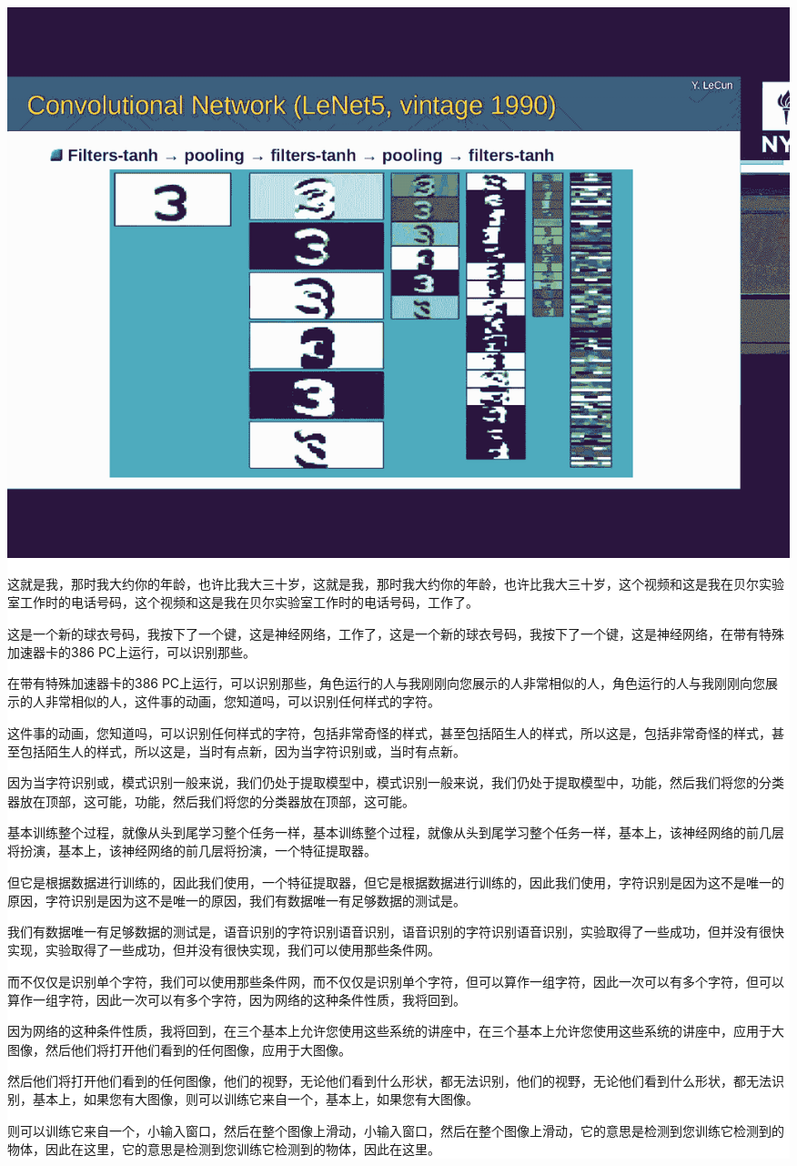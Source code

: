 ![](img/baf12201b38e71a0a8d840cb4b04dc1c_35.png)

这就是我，那时我大约你的年龄，也许比我大三十岁，这就是我，那时我大约你的年龄，也许比我大三十岁，这个视频和这是我在贝尔实验室工作时的电话号码，这个视频和这是我在贝尔实验室工作时的电话号码，工作了。

这是一个新的球衣号码，我按下了一个键，这是神经网络，工作了，这是一个新的球衣号码，我按下了一个键，这是神经网络，在带有特殊加速器卡的386 PC上运行，可以识别那些。

在带有特殊加速器卡的386 PC上运行，可以识别那些，角色运行的人与我刚刚向您展示的人非常相似的人，角色运行的人与我刚刚向您展示的人非常相似的人，这件事的动画，您知道吗，可以识别任何样式的字符。

这件事的动画，您知道吗，可以识别任何样式的字符，包括非常奇怪的样式，甚至包括陌生人的样式，所以这是，包括非常奇怪的样式，甚至包括陌生人的样式，所以这是，当时有点新，因为当字符识别或，当时有点新。

因为当字符识别或，模式识别一般来说，我们仍处于提取模型中，模式识别一般来说，我们仍处于提取模型中，功能，然后我们将您的分类器放在顶部，这可能，功能，然后我们将您的分类器放在顶部，这可能。

基本训练整个过程，就像从头到尾学习整个任务一样，基本训练整个过程，就像从头到尾学习整个任务一样，基本上，该神经网络的前几层将扮演，基本上，该神经网络的前几层将扮演，一个特征提取器。

但它是根据数据进行训练的，因此我们使用，一个特征提取器，但它是根据数据进行训练的，因此我们使用，字符识别是因为这不是唯一的原因，字符识别是因为这不是唯一的原因，我们有数据唯一有足够数据的测试是。

我们有数据唯一有足够数据的测试是，语音识别的字符识别语音识别，语音识别的字符识别语音识别，实验取得了一些成功，但并没有很快实现，实验取得了一些成功，但并没有很快实现，我们可以使用那些条件网。

而不仅仅是识别单个字符，我们可以使用那些条件网，而不仅仅是识别单个字符，但可以算作一组字符，因此一次可以有多个字符，但可以算作一组字符，因此一次可以有多个字符，因为网络的这种条件性质，我将回到。

因为网络的这种条件性质，我将回到，在三个基本上允许您使用这些系统的讲座中，在三个基本上允许您使用这些系统的讲座中，应用于大图像，然后他们将打开他们看到的任何图像，应用于大图像。

然后他们将打开他们看到的任何图像，他们的视野，无论他们看到什么形状，都无法识别，他们的视野，无论他们看到什么形状，都无法识别，基本上，如果您有大图像，则可以训练它来自一个，基本上，如果您有大图像。

则可以训练它来自一个，小输入窗口，然后在整个图像上滑动，小输入窗口，然后在整个图像上滑动，它的意思是检测到您训练它检测到的物体，因此在这里，它的意思是检测到您训练它检测到的物体，因此在这里。
